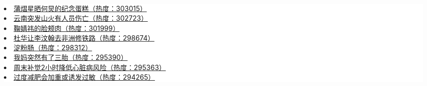 <li>
<a href="https://s.weibo.com/weibo?q=%23%E8%92%B2%E7%86%A0%E6%98%9F%E6%99%92%E4%BD%95%E7%82%85%E7%9A%84%E7%BA%AA%E5%BF%B5%E8%9B%8B%E7%B3%95%23" target="weibo">
蒲熠星晒何炅的纪念蛋糕（热度：303015）
</a>
</li>

<li>
<a href="https://s.weibo.com/weibo?q=%23%E4%BA%91%E5%8D%97%E7%AA%81%E5%8F%91%E5%B1%B1%E7%81%AB%E6%9C%89%E4%BA%BA%E5%91%98%E4%BC%A4%E4%BA%A1%23" target="weibo">
云南突发山火有人员伤亡（热度：302723）
</a>
</li>

<li>
<a href="https://s.weibo.com/weibo?q=%23%E9%9E%A0%E5%A9%A7%E7%A5%8E%E7%9A%84%E8%84%B8%E9%A2%8A%E8%82%89%23" target="weibo">
鞠婧祎的脸颊肉（热度：301999）
</a>
</li>

<li>
<a href="https://s.weibo.com/weibo?q=%23%E6%9D%9C%E5%8D%8E%E8%AE%A9%E6%9D%8E%E6%B1%B6%E7%BF%B0%E5%8E%BB%E9%9D%9E%E6%B4%B2%E4%BF%AE%E9%93%81%E8%B7%AF%23" target="weibo">
杜华让李汶翰去非洲修铁路（热度：298674）
</a>
</li>

<li>
<a href="https://s.weibo.com/weibo?q=%23%E6%B7%80%E7%B2%89%E8%82%A0%23" target="weibo">
淀粉肠（热度：298312）
</a>
</li>

<li>
<a href="https://s.weibo.com/weibo?q=%23%E6%88%91%E5%A6%88%E7%AA%81%E7%84%B6%E6%9C%89%E4%BA%86%E4%B8%89%E8%83%8E%23" target="weibo">
我妈突然有了三胎（热度：295390）
</a>
</li>

<li>
<a href="https://s.weibo.com/weibo?q=%23%E5%91%A8%E6%9C%AB%E8%A1%A5%E8%A7%892%E5%B0%8F%E6%97%B6%E9%99%8D%E4%BD%8E%E5%BF%83%E8%84%8F%E7%97%85%E9%A3%8E%E9%99%A9%23" target="weibo">
周末补觉2小时降低心脏病风险（热度：295363）
</a>
</li>

<li>
<a href="https://s.weibo.com/weibo?q=%23%E8%BF%87%E5%BA%A6%E5%87%8F%E8%82%A5%E4%BC%9A%E5%8A%A0%E9%87%8D%E6%88%96%E8%AF%B1%E5%8F%91%E8%BF%87%E6%95%8F%23" target="weibo">
过度减肥会加重或诱发过敏（热度：294265）
</a>
</li>
